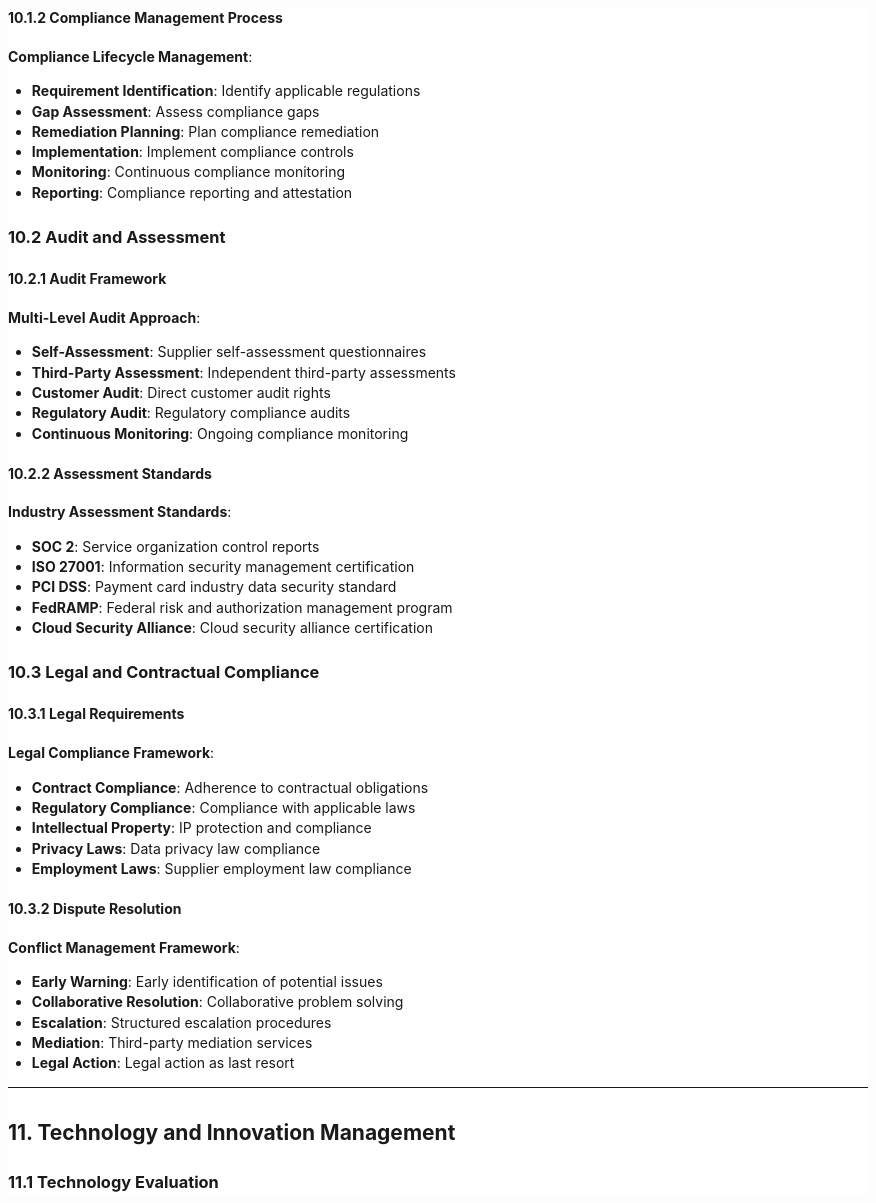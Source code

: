 #### **10.1.2 Compliance Management Process**
**Compliance Lifecycle Management**:
- **Requirement Identification**: Identify applicable regulations
- **Gap Assessment**: Assess compliance gaps
- **Remediation Planning**: Plan compliance remediation
- **Implementation**: Implement compliance controls
- **Monitoring**: Continuous compliance monitoring
- **Reporting**: Compliance reporting and attestation

### **10.2 Audit and Assessment**

#### **10.2.1 Audit Framework**
**Multi-Level Audit Approach**:
- **Self-Assessment**: Supplier self-assessment questionnaires
- **Third-Party Assessment**: Independent third-party assessments
- **Customer Audit**: Direct customer audit rights
- **Regulatory Audit**: Regulatory compliance audits
- **Continuous Monitoring**: Ongoing compliance monitoring

#### **10.2.2 Assessment Standards**
**Industry Assessment Standards**:
- **SOC 2**: Service organization control reports
- **ISO 27001**: Information security management certification
- **PCI DSS**: Payment card industry data security standard
- **FedRAMP**: Federal risk and authorization management program
- **Cloud Security Alliance**: Cloud security alliance certification

### **10.3 Legal and Contractual Compliance**

#### **10.3.1 Legal Requirements**
**Legal Compliance Framework**:
- **Contract Compliance**: Adherence to contractual obligations
- **Regulatory Compliance**: Compliance with applicable laws
- **Intellectual Property**: IP protection and compliance
- **Privacy Laws**: Data privacy law compliance
- **Employment Laws**: Supplier employment law compliance

#### **10.3.2 Dispute Resolution**
**Conflict Management Framework**:
- **Early Warning**: Early identification of potential issues
- **Collaborative Resolution**: Collaborative problem solving
- **Escalation**: Structured escalation procedures
- **Mediation**: Third-party mediation services
- **Legal Action**: Legal action as last resort

---

## **11. Technology and Innovation Management**

### **11.1 Technology Evaluation**
